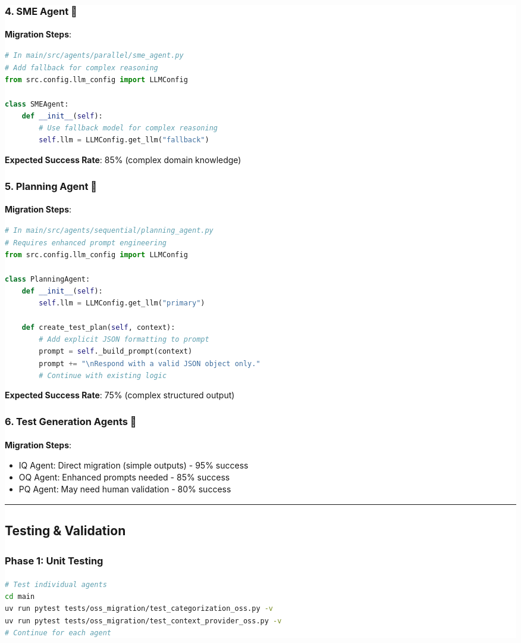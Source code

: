 ### 4. SME Agent 🔄
**Migration Steps**:
```python
# In main/src/agents/parallel/sme_agent.py
# Add fallback for complex reasoning
from src.config.llm_config import LLMConfig

class SMEAgent:
    def __init__(self):
        # Use fallback model for complex reasoning
        self.llm = LLMConfig.get_llm("fallback")
```
**Expected Success Rate**: 85% (complex domain knowledge)

### 5. Planning Agent 🔄
**Migration Steps**:
```python
# In main/src/agents/sequential/planning_agent.py
# Requires enhanced prompt engineering
from src.config.llm_config import LLMConfig

class PlanningAgent:
    def __init__(self):
        self.llm = LLMConfig.get_llm("primary")
        
    def create_test_plan(self, context):
        # Add explicit JSON formatting to prompt
        prompt = self._build_prompt(context)
        prompt += "\nRespond with a valid JSON object only."
        # Continue with existing logic
```
**Expected Success Rate**: 75% (complex structured output)

### 6. Test Generation Agents 🔄
**Migration Steps**:
- IQ Agent: Direct migration (simple outputs) - 95% success
- OQ Agent: Enhanced prompts needed - 85% success
- PQ Agent: May need human validation - 80% success

---

## Testing & Validation

### Phase 1: Unit Testing
```bash
# Test individual agents
cd main
uv run pytest tests/oss_migration/test_categorization_oss.py -v
uv run pytest tests/oss_migration/test_context_provider_oss.py -v
# Continue for each agent
```

